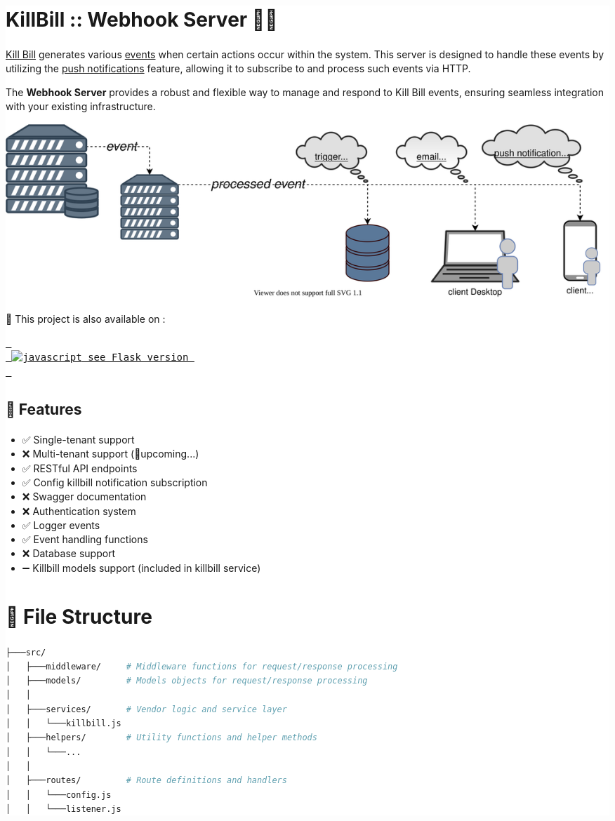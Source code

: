 # KillBill :: Webhook Server 🔔🔎

[Kill Bill](https://docs.killbill.io/latest/what_is_kill_bill) generates various [events](https://docs.killbill.io/latest/kill_bill_events) when certain actions occur within the system.
This server is designed to handle these events by utilizing the [push notifications](https://docs.killbill.io/latest/push_notifications) feature, allowing it to subscribe to and process such events via HTTP.

The **Webhook Server** provides a robust and flexible way to manage and respond to Kill Bill events, ensuring seamless integration with your existing infrastructure.

<picture>
  <source srcset="doc/diagram-dark.svg" media="(prefers-color-scheme: dark)">
  <source srcset="doc/diagram-light.svg" media="(prefers-color-scheme: light)">
  <img src="doc/diagram-light.svg" alt="diagram">
</picture>


🚀 This project is also available on :

[<kbd> <br> <img src="https://raw.githubusercontent.com/devicons/devicon/master/icons/python/python-original.svg" alt="javascript" width="25" height="25"/> see Flask version <br> </kbd>](https://github.com/albertolicea00/killbill-webhook-node-server/)

## 🔧 Features

- ✅ Single-tenant support
- ❌ Multi-tenant support (🚧upcoming...)
- ✅ RESTful API endpoints
- ✅ Config killbill notification subscription
- ❌ Swagger documentation
- ❌ Authentication system
- ✅ Logger events
- ✅ Event handling functions
- ❌ Database support
- ➖ Killbill models support (included in killbill service)

# 🌳 File Structure

```bash
├───src/
│   ├───middleware/     # Middleware functions for request/response processing
│   ├───models/         # Models objects for request/response processing
│   │
│   ├───services/       # Vendor logic and service layer
│   │   └───killbill.js
│   ├───helpers/        # Utility functions and helper methods
│   │   └───...
│   │
│   ├───routes/         # Route definitions and handlers
│   │   └───config.js
│   │   └───listener.js
```